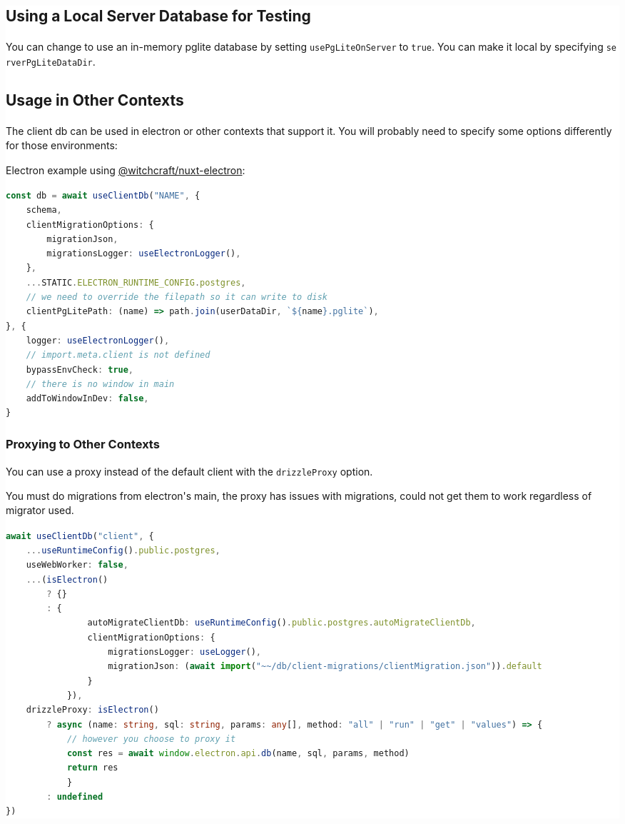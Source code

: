 ## Using a Local Server Database for Testing

You can change to use an in-memory pglite database by setting `usePgLiteOnServer` to `true`. You can make it local by specifying `serverPgLiteDataDir`.

## Usage in Other Contexts

The client db can be used in electron or other contexts that support it. You will probably need to specify some options differently for those environments:



Electron example using [@witchcraft/nuxt-electron](TODO):
```ts
const db = await useClientDb("NAME", {
	schema,
	clientMigrationOptions: {
		migrationJson,
		migrationsLogger: useElectronLogger(),
	},
	...STATIC.ELECTRON_RUNTIME_CONFIG.postgres,
	// we need to override the filepath so it can write to disk
	clientPgLitePath: (name) => path.join(userDataDir, `${name}.pglite`),
}, {
	logger: useElectronLogger(),
	// import.meta.client is not defined
	bypassEnvCheck: true,
	// there is no window in main
	addToWindowInDev: false,
}

```

### Proxying to Other Contexts

You can use a proxy instead of the default client with the `drizzleProxy` option.

You must do migrations from electron's main, the proxy has issues with migrations, could not get them to work regardless of migrator used.

```ts
await useClientDb("client", {
	...useRuntimeConfig().public.postgres,
	useWebWorker: false,
	...(isElectron()
		? {}
		: {
				autoMigrateClientDb: useRuntimeConfig().public.postgres.autoMigrateClientDb,
				clientMigrationOptions: {
					migrationsLogger: useLogger(),
					migrationJson: (await import("~~/db/client-migrations/clientMigration.json")).default
				}
			}),
	drizzleProxy: isElectron()
		? async (name: string, sql: string, params: any[], method: "all" | "run" | "get" | "values") => {
			// however you choose to proxy it
			const res = await window.electron.api.db(name, sql, params, method)
			return res
			}
		: undefined
})
```
